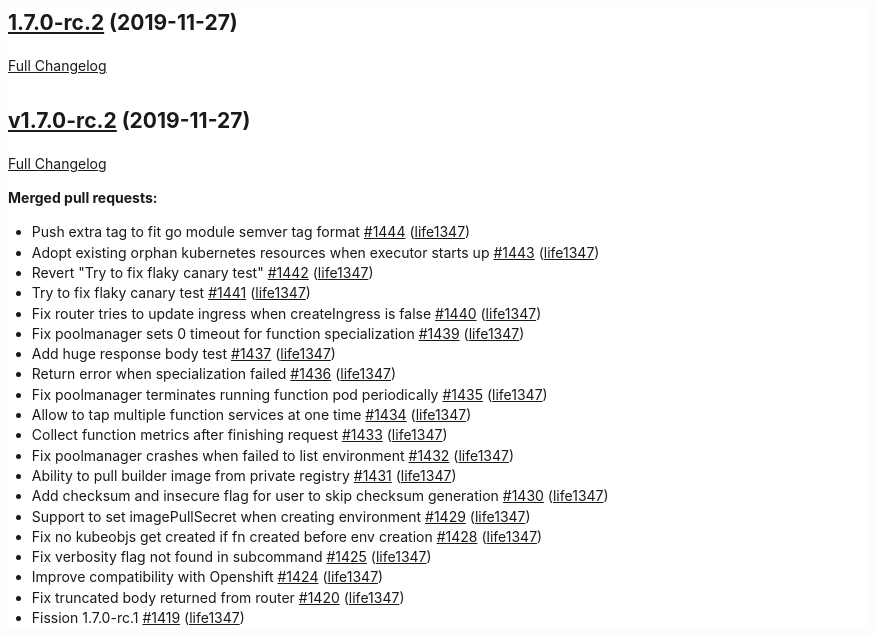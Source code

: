 ## [1.7.0-rc.2](https://github.com/fission/fission/tree/1.7.0-rc.2) (2019-11-27)

[Full Changelog](https://github.com/fission/fission/compare/v1.7.0-rc.2...1.7.0-rc.2)

## [v1.7.0-rc.2](https://github.com/fission/fission/tree/v1.7.0-rc.2) (2019-11-27)

[Full Changelog](https://github.com/fission/fission/compare/1.7.0-rc.1...v1.7.0-rc.2)

**Merged pull requests:**

- Push extra tag to fit go module semver tag format [\#1444](https://github.com/fission/fission/pull/1444) ([life1347](https://github.com/life1347))
- Adopt existing orphan kubernetes resources when executor starts up [\#1443](https://github.com/fission/fission/pull/1443) ([life1347](https://github.com/life1347))
- Revert "Try to fix flaky canary test" [\#1442](https://github.com/fission/fission/pull/1442) ([life1347](https://github.com/life1347))
- Try to fix flaky canary test [\#1441](https://github.com/fission/fission/pull/1441) ([life1347](https://github.com/life1347))
- Fix router tries to update ingress when createIngress is false [\#1440](https://github.com/fission/fission/pull/1440) ([life1347](https://github.com/life1347))
- Fix poolmanager sets 0 timeout for function specialization [\#1439](https://github.com/fission/fission/pull/1439) ([life1347](https://github.com/life1347))
- Add huge response body test [\#1437](https://github.com/fission/fission/pull/1437) ([life1347](https://github.com/life1347))
- Return error when specialization failed [\#1436](https://github.com/fission/fission/pull/1436) ([life1347](https://github.com/life1347))
-  Fix poolmanager terminates running function pod periodically [\#1435](https://github.com/fission/fission/pull/1435) ([life1347](https://github.com/life1347))
- Allow to tap multiple function services at one time [\#1434](https://github.com/fission/fission/pull/1434) ([life1347](https://github.com/life1347))
- Collect function metrics after finishing request [\#1433](https://github.com/fission/fission/pull/1433) ([life1347](https://github.com/life1347))
- Fix poolmanager crashes when failed to list environment [\#1432](https://github.com/fission/fission/pull/1432) ([life1347](https://github.com/life1347))
- Ability to pull builder image from private registry [\#1431](https://github.com/fission/fission/pull/1431) ([life1347](https://github.com/life1347))
- Add checksum and insecure flag for user to skip checksum generation [\#1430](https://github.com/fission/fission/pull/1430) ([life1347](https://github.com/life1347))
- Support to set imagePullSecret when creating environment [\#1429](https://github.com/fission/fission/pull/1429) ([life1347](https://github.com/life1347))
- Fix no kubeobjs get created if fn created before env creation [\#1428](https://github.com/fission/fission/pull/1428) ([life1347](https://github.com/life1347))
- Fix verbosity flag not found in subcommand [\#1425](https://github.com/fission/fission/pull/1425) ([life1347](https://github.com/life1347))
- Improve compatibility with Openshift [\#1424](https://github.com/fission/fission/pull/1424) ([life1347](https://github.com/life1347))
- Fix truncated body returned from router [\#1420](https://github.com/fission/fission/pull/1420) ([life1347](https://github.com/life1347))
- Fission 1.7.0-rc.1 [\#1419](https://github.com/fission/fission/pull/1419) ([life1347](https://github.com/life1347))
